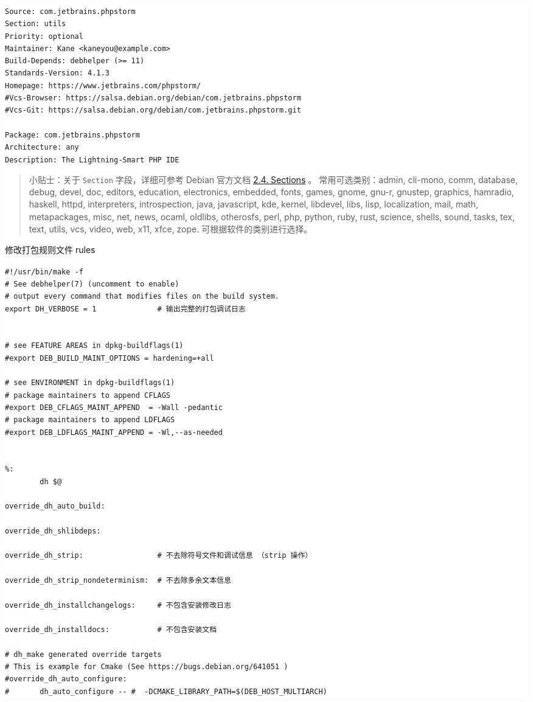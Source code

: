 ```
Source: com.jetbrains.phpstorm
Section: utils
Priority: optional
Maintainer: Kane <kaneyou@example.com>
Build-Depends: debhelper (>= 11)
Standards-Version: 4.1.3
Homepage: https://www.jetbrains.com/phpstorm/
#Vcs-Browser: https://salsa.debian.org/debian/com.jetbrains.phpstorm
#Vcs-Git: https://salsa.debian.org/debian/com.jetbrains.phpstorm.git

Package: com.jetbrains.phpstorm
Architecture: any
Description: The Lightning-Smart PHP IDE
```

> 小贴士：关于 `Section` 字段，详细可参考 Debian 官方文档 [2.4. Sections](https://www.debian.org/doc/debian-policy/ch-archive.html#s-subsections) 。
> 常用可选类别：admin, cli-mono, comm, database, debug, devel, doc, editors, education, electronics, embedded, fonts, games, gnome, gnu-r, gnustep, graphics, hamradio, haskell, httpd, interpreters, introspection, java, javascript, kde, kernel, libdevel, libs, lisp, localization, mail, math, metapackages, misc, net, news, ocaml, oldlibs, otherosfs, perl, php, python, ruby, rust, science, shells, sound, tasks, tex, text, utils, vcs, video, web, x11, xfce, zope.
> 可根据软件的类别进行选择。

修改打包规则文件 rules

```
#!/usr/bin/make -f
# See debhelper(7) (uncomment to enable)
# output every command that modifies files on the build system.
export DH_VERBOSE = 1              # 输出完整的打包调试日志


# see FEATURE AREAS in dpkg-buildflags(1)
#export DEB_BUILD_MAINT_OPTIONS = hardening=+all

# see ENVIRONMENT in dpkg-buildflags(1)
# package maintainers to append CFLAGS
#export DEB_CFLAGS_MAINT_APPEND  = -Wall -pedantic
# package maintainers to append LDFLAGS
#export DEB_LDFLAGS_MAINT_APPEND = -Wl,--as-needed


%:
        dh $@

override_dh_auto_build:

override_dh_shlibdeps:

override_dh_strip:                 # 不去除符号文件和调试信息 （strip 操作）

override_dh_strip_nondeterminism:  # 不去除多余文本信息

override_dh_installchangelogs:     # 不包含安装修改日志

override_dh_installdocs:           # 不包含安装文档

# dh_make generated override targets
# This is example for Cmake (See https://bugs.debian.org/641051 )
#override_dh_auto_configure:
#       dh_auto_configure -- #  -DCMAKE_LIBRARY_PATH=$(DEB_HOST_MULTIARCH)
```
